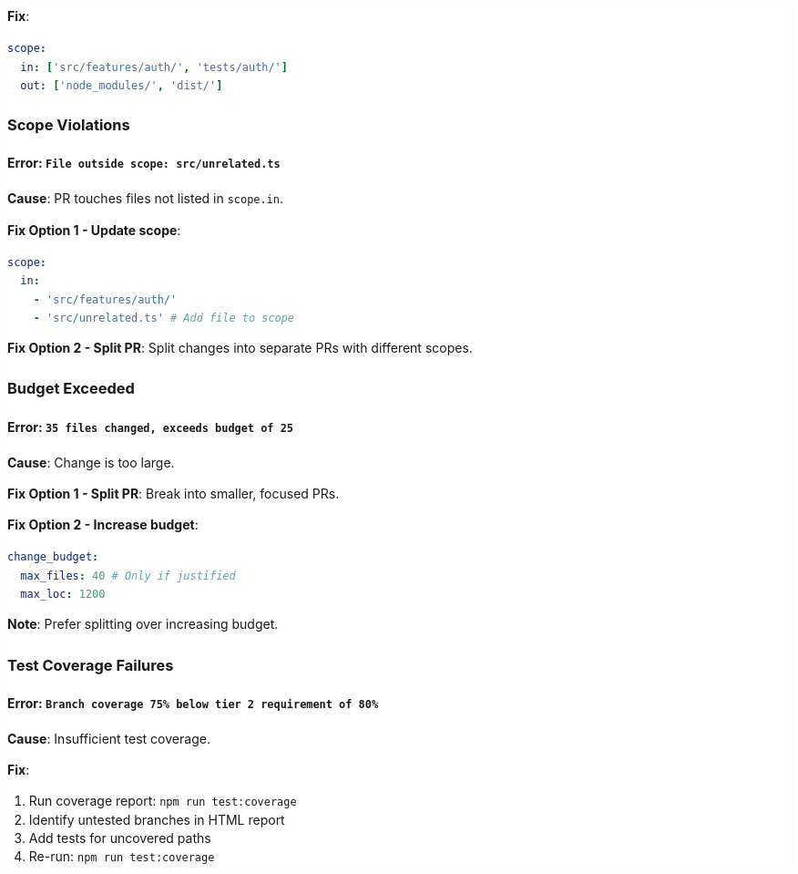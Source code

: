 **Fix**:

```yaml
scope:
  in: ['src/features/auth/', 'tests/auth/']
  out: ['node_modules/', 'dist/']
```

### Scope Violations

#### Error: `File outside scope: src/unrelated.ts`

**Cause**: PR touches files not listed in `scope.in`.

**Fix Option 1 - Update scope**:

```yaml
scope:
  in:
    - 'src/features/auth/'
    - 'src/unrelated.ts' # Add file to scope
```

**Fix Option 2 - Split PR**:
Split changes into separate PRs with different scopes.

### Budget Exceeded

#### Error: `35 files changed, exceeds budget of 25`

**Cause**: Change is too large.

**Fix Option 1 - Split PR**:
Break into smaller, focused PRs.

**Fix Option 2 - Increase budget**:

```yaml
change_budget:
  max_files: 40 # Only if justified
  max_loc: 1200
```

**Note**: Prefer splitting over increasing budget.

### Test Coverage Failures

#### Error: `Branch coverage 75% below tier 2 requirement of 80%`

**Cause**: Insufficient test coverage.

**Fix**:

1. Run coverage report: `npm run test:coverage`
2. Identify untested branches in HTML report
3. Add tests for uncovered paths
4. Re-run: `npm run test:coverage`
